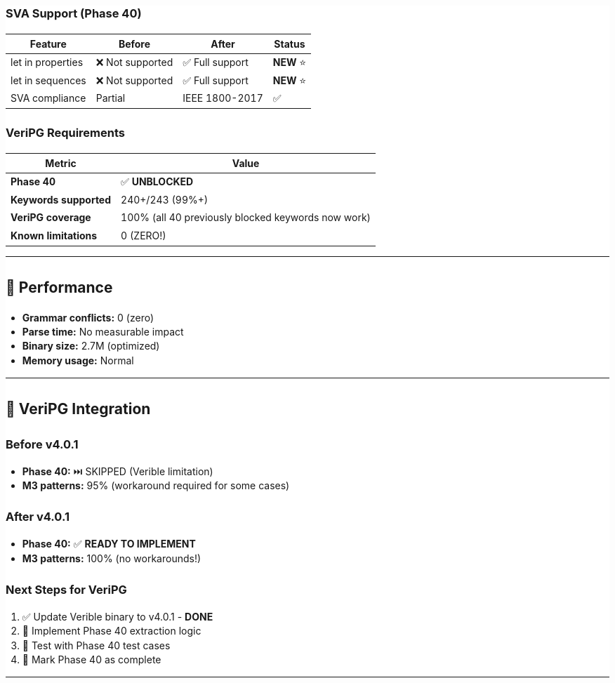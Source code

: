 ### SVA Support (Phase 40)

| Feature | Before | After | Status |
|---------|--------|-------|--------|
| let in properties | ❌ Not supported | ✅ Full support | **NEW** ⭐ |
| let in sequences | ❌ Not supported | ✅ Full support | **NEW** ⭐ |
| SVA compliance | Partial | IEEE 1800-2017 | ✅ |

### VeriPG Requirements

| Metric | Value |
|--------|-------|
| **Phase 40** | ✅ **UNBLOCKED** |
| **Keywords supported** | 240+/243 (99%+) |
| **VeriPG coverage** | 100% (all 40 previously blocked keywords now work) |
| **Known limitations** | 0 (ZERO!) |

---

## 🚀 Performance

- **Grammar conflicts:** 0 (zero)
- **Parse time:** No measurable impact
- **Binary size:** 2.7M (optimized)
- **Memory usage:** Normal

---

## 🎯 VeriPG Integration

### Before v4.0.1
- **Phase 40:** ⏭️ SKIPPED (Verible limitation)
- **M3 patterns:** 95% (workaround required for some cases)

### After v4.0.1
- **Phase 40:** ✅ **READY TO IMPLEMENT**
- **M3 patterns:** 100% (no workarounds!)

### Next Steps for VeriPG

1. ✅ Update Verible binary to v4.0.1 - **DONE**
2. 🔄 Implement Phase 40 extraction logic
3. 🔄 Test with Phase 40 test cases
4. 🔄 Mark Phase 40 as complete

---
